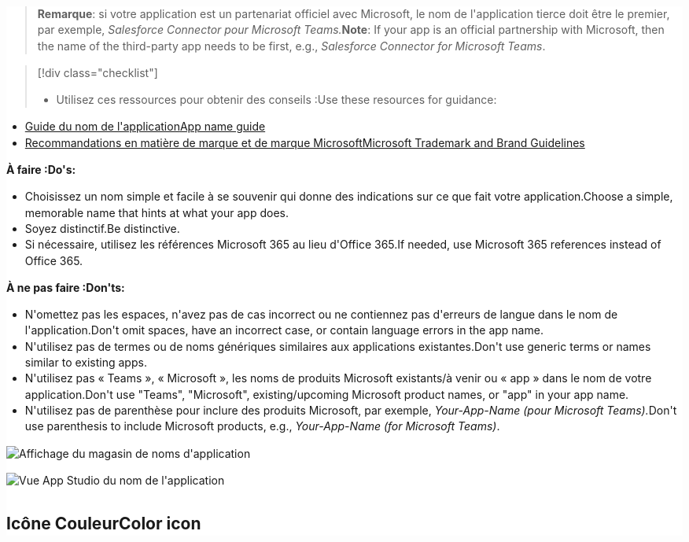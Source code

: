 > <span data-ttu-id="badc1-113">**Remarque**: si votre application est un partenariat officiel avec Microsoft, le nom de l'application tierce doit être le premier, par exemple, *Salesforce Connector pour Microsoft Teams.*</span><span class="sxs-lookup"><span data-stu-id="badc1-113">**Note**: If your app is an official partnership with Microsoft, then the name of the third-party app needs to be first, e.g., *Salesforce Connector for Microsoft Teams*.</span></span>

> [!div class="checklist"]
>
>* <span data-ttu-id="badc1-114">Utilisez ces ressources pour obtenir des conseils :</span><span class="sxs-lookup"><span data-stu-id="badc1-114">Use these resources for guidance:</span></span>

* [<span data-ttu-id="badc1-115">Guide du nom de l'application</span><span class="sxs-lookup"><span data-stu-id="badc1-115">App name guide</span></span>](#app-name)
* [<span data-ttu-id="badc1-116">Recommandations en matière de marque et de marque Microsoft</span><span class="sxs-lookup"><span data-stu-id="badc1-116">Microsoft Trademark and Brand Guidelines</span></span>](https://www.microsoft.com/en-us/legal/intellectualproperty/trademarks/usage/general)

<span data-ttu-id="badc1-117">**À faire :**</span><span class="sxs-lookup"><span data-stu-id="badc1-117">**Do's:**</span></span>

* <span data-ttu-id="badc1-118">Choisissez un nom simple et facile à se souvenir qui donne des indications sur ce que fait votre application.</span><span class="sxs-lookup"><span data-stu-id="badc1-118">Choose a simple, memorable name that hints at what your app does.</span></span>
* <span data-ttu-id="badc1-119">Soyez distinctif.</span><span class="sxs-lookup"><span data-stu-id="badc1-119">Be distinctive.</span></span>
* <span data-ttu-id="badc1-120">Si nécessaire, utilisez les références Microsoft 365 au lieu d'Office 365.</span><span class="sxs-lookup"><span data-stu-id="badc1-120">If needed, use Microsoft 365 references instead of Office 365.</span></span>

<span data-ttu-id="badc1-121">**À ne pas faire :**</span><span class="sxs-lookup"><span data-stu-id="badc1-121">**Don'ts:**</span></span>

* <span data-ttu-id="badc1-122">N'omettez pas les espaces, n'avez pas de cas incorrect ou ne contiennez pas d'erreurs de langue dans le nom de l'application.</span><span class="sxs-lookup"><span data-stu-id="badc1-122">Don't omit spaces, have an incorrect case, or contain language errors in the app name.</span></span>
* <span data-ttu-id="badc1-123">N'utilisez pas de termes ou de noms génériques similaires aux applications existantes.</span><span class="sxs-lookup"><span data-stu-id="badc1-123">Don't use generic terms or names similar to existing apps.</span></span>
* <span data-ttu-id="badc1-124">N'utilisez pas « Teams », « Microsoft », les noms de produits Microsoft existants/à venir ou « app » dans le nom de votre application.</span><span class="sxs-lookup"><span data-stu-id="badc1-124">Don't use "Teams", "Microsoft", existing/upcoming Microsoft product names, or  "app" in your app name.</span></span>
* <span data-ttu-id="badc1-125">N'utilisez pas de parenthèse pour inclure des produits Microsoft, par exemple, *Your-App-Name (pour Microsoft Teams).*</span><span class="sxs-lookup"><span data-stu-id="badc1-125">Don't use parenthesis to include Microsoft products, e.g., *Your-App-Name (for Microsoft Teams)*.</span></span>

![Affichage du magasin de noms d'application](../../../../assets/images/store-detail-page/AppName-02.png)

![Vue App Studio du nom de l'application](../../../../assets/images/store-detail-page/AppName-01.png)

## <a name="color-icon"></a><span data-ttu-id="badc1-128">Icône Couleur</span><span class="sxs-lookup"><span data-stu-id="badc1-128">Color icon</span></span>

